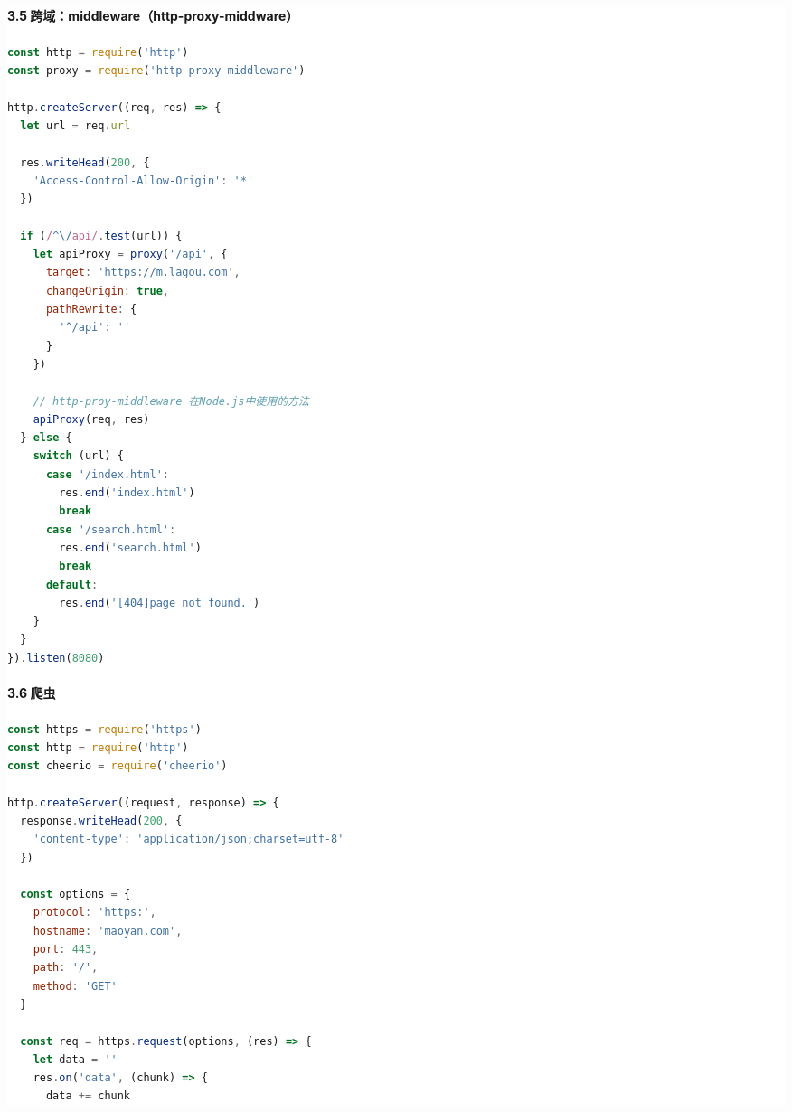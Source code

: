 ```js
```

#### 3.5 跨域：middleware（http-proxy-middware）

```js
const http = require('http')
const proxy = require('http-proxy-middleware')

http.createServer((req, res) => {
  let url = req.url

  res.writeHead(200, {
    'Access-Control-Allow-Origin': '*'
  })

  if (/^\/api/.test(url)) {
    let apiProxy = proxy('/api', { 
      target: 'https://m.lagou.com',
      changeOrigin: true,
      pathRewrite: {
        '^/api': ''
      }
    })
  
    // http-proy-middleware 在Node.js中使用的方法
    apiProxy(req, res)
  } else {
    switch (url) {
      case '/index.html':
        res.end('index.html')
        break
      case '/search.html':
        res.end('search.html')
        break
      default:
        res.end('[404]page not found.')
    }
  }
}).listen(8080)
```

#### 3.6 爬虫

```js
const https = require('https')
const http = require('http')
const cheerio = require('cheerio')

http.createServer((request, response) => {
  response.writeHead(200, {
    'content-type': 'application/json;charset=utf-8'
  })

  const options = {
    protocol: 'https:',
    hostname: 'maoyan.com',
    port: 443,
    path: '/',
    method: 'GET'
  }
  
  const req = https.request(options, (res) => {
    let data = ''
    res.on('data', (chunk) => {
      data += chunk
```